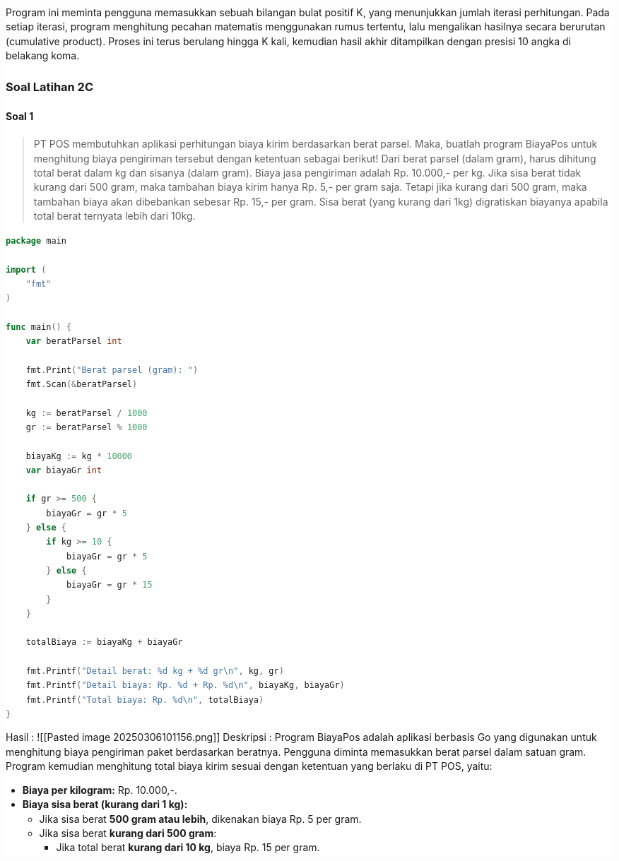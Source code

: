 Program ini meminta pengguna memasukkan sebuah bilangan bulat positif K, yang menunjukkan jumlah iterasi perhitungan. Pada setiap iterasi, program menghitung pecahan matematis menggunakan rumus tertentu, lalu mengalikan hasilnya secara berurutan (cumulative product). Proses ini terus berulang hingga K kali, kemudian hasil akhir ditampilkan dengan presisi 10 angka di belakang koma.

### Soal Latihan 2C

#### Soal 1

> PT POS membutuhkan aplikasi perhitungan biaya kirim berdasarkan berat parsel. Maka, buatlah program BiayaPos untuk menghitung biaya pengiriman tersebut dengan ketentuan sebagai berikut! Dari berat parsel (dalam gram), harus dihitung total berat dalam kg dan sisanya (dalam gram). Biaya jasa pengiriman adalah Rp. 10.000,- per kg. Jika sisa berat tidak kurang dari 500 gram, maka tambahan biaya kirim hanya Rp. 5,- per gram saja. Tetapi jika kurang dari 500 gram, maka tambahan biaya akan dibebankan sebesar Rp. 15,- per gram. Sisa berat (yang kurang dari 1kg) digratiskan biayanya apabila total berat ternyata lebih dari 10kg.

```go
package main

import (
	"fmt"
)

func main() {
	var beratParsel int

	fmt.Print("Berat parsel (gram): ")
	fmt.Scan(&beratParsel)

	kg := beratParsel / 1000
	gr := beratParsel % 1000

	biayaKg := kg * 10000
	var biayaGr int

	if gr >= 500 {
		biayaGr = gr * 5
	} else {
		if kg >= 10 {
			biayaGr = gr * 5
		} else {
			biayaGr = gr * 15
		}
	}

	totalBiaya := biayaKg + biayaGr

	fmt.Printf("Detail berat: %d kg + %d gr\n", kg, gr)
	fmt.Printf("Detail biaya: Rp. %d + Rp. %d\n", biayaKg, biayaGr)
	fmt.Printf("Total biaya: Rp. %d\n", totalBiaya)
}
```
Hasil :
![[Pasted image 20250306101156.png]]
Deskripsi :
Program BiayaPos adalah aplikasi berbasis Go yang digunakan untuk menghitung biaya pengiriman paket berdasarkan beratnya. Pengguna diminta memasukkan berat parsel dalam satuan gram. Program kemudian menghitung total biaya kirim sesuai dengan ketentuan yang berlaku di PT POS, yaitu:
- **Biaya per kilogram:** Rp. 10.000,-.
- **Biaya sisa berat (kurang dari 1 kg):**
    - Jika sisa berat **500 gram atau lebih**, dikenakan biaya Rp. 5 per gram.
    - Jika sisa berat **kurang dari 500 gram**:
        - Jika total berat **kurang dari 10 kg**, biaya Rp. 15 per gram.